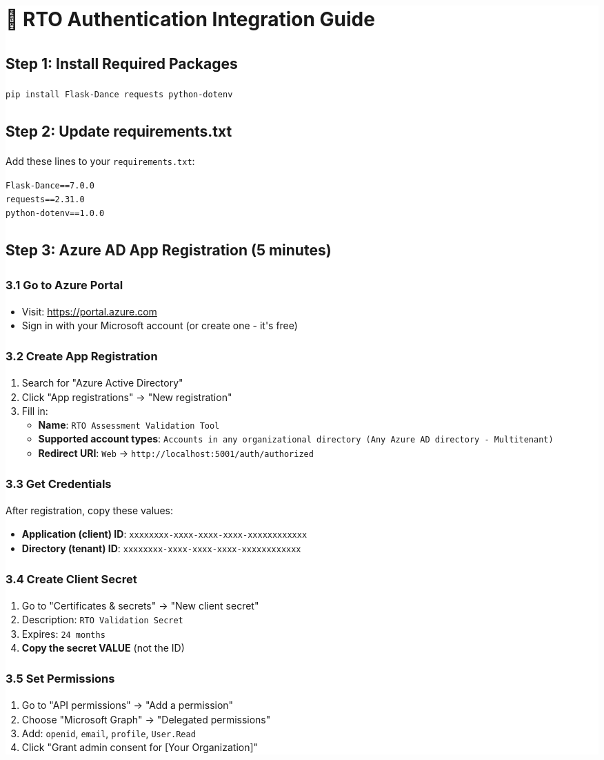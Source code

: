 # 🔐 RTO Authentication Integration Guide

## Step 1: Install Required Packages

```bash
pip install Flask-Dance requests python-dotenv
```

## Step 2: Update requirements.txt

Add these lines to your `requirements.txt`:
```text
Flask-Dance==7.0.0
requests==2.31.0
python-dotenv==1.0.0
```

## Step 3: Azure AD App Registration (5 minutes)

### 3.1 Go to Azure Portal
- Visit: https://portal.azure.com
- Sign in with your Microsoft account (or create one - it's free)

### 3.2 Create App Registration
1. Search for "Azure Active Directory"
2. Click "App registrations" → "New registration"
3. Fill in:
   - **Name**: `RTO Assessment Validation Tool`
   - **Supported account types**: `Accounts in any organizational directory (Any Azure AD directory - Multitenant)`
   - **Redirect URI**: `Web` → `http://localhost:5001/auth/authorized`

### 3.3 Get Credentials
After registration, copy these values:
- **Application (client) ID**: `xxxxxxxx-xxxx-xxxx-xxxx-xxxxxxxxxxxx`
- **Directory (tenant) ID**: `xxxxxxxx-xxxx-xxxx-xxxx-xxxxxxxxxxxx`

### 3.4 Create Client Secret
1. Go to "Certificates & secrets" → "New client secret"
2. Description: `RTO Validation Secret`
3. Expires: `24 months`
4. **Copy the secret VALUE** (not the ID)

### 3.5 Set Permissions
1. Go to "API permissions" → "Add a permission"
2. Choose "Microsoft Graph" → "Delegated permissions"
3. Add: `openid`, `email`, `profile`, `User.Read`
4. Click "Grant admin consent for [Your Organization]"
